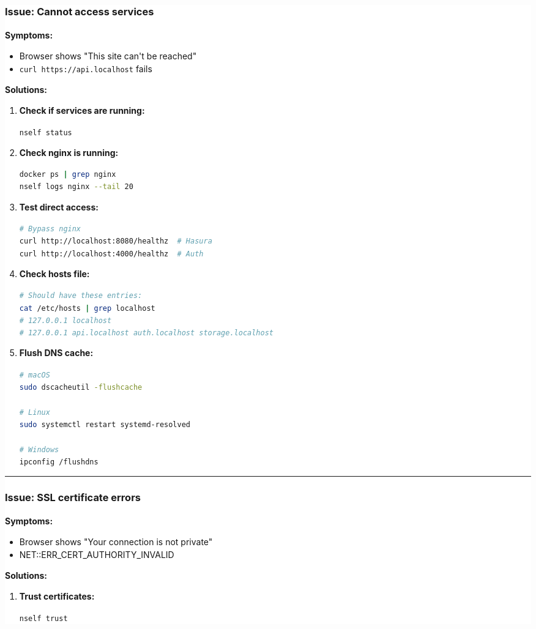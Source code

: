 ### Issue: Cannot access services

**Symptoms:**
- Browser shows "This site can't be reached"
- `curl https://api.localhost` fails

**Solutions:**

1. **Check if services are running:**
   ```bash
   nself status
   ```

2. **Check nginx is running:**
   ```bash
   docker ps | grep nginx
   nself logs nginx --tail 20
   ```

3. **Test direct access:**
   ```bash
   # Bypass nginx
   curl http://localhost:8080/healthz  # Hasura
   curl http://localhost:4000/healthz  # Auth
   ```

4. **Check hosts file:**
   ```bash
   # Should have these entries:
   cat /etc/hosts | grep localhost
   # 127.0.0.1 localhost
   # 127.0.0.1 api.localhost auth.localhost storage.localhost
   ```

5. **Flush DNS cache:**
   ```bash
   # macOS
   sudo dscacheutil -flushcache
   
   # Linux
   sudo systemctl restart systemd-resolved
   
   # Windows
   ipconfig /flushdns
   ```

---

### Issue: SSL certificate errors

**Symptoms:**
- Browser shows "Your connection is not private"
- NET::ERR_CERT_AUTHORITY_INVALID

**Solutions:**

1. **Trust certificates:**
   ```bash
   nself trust
   ```
